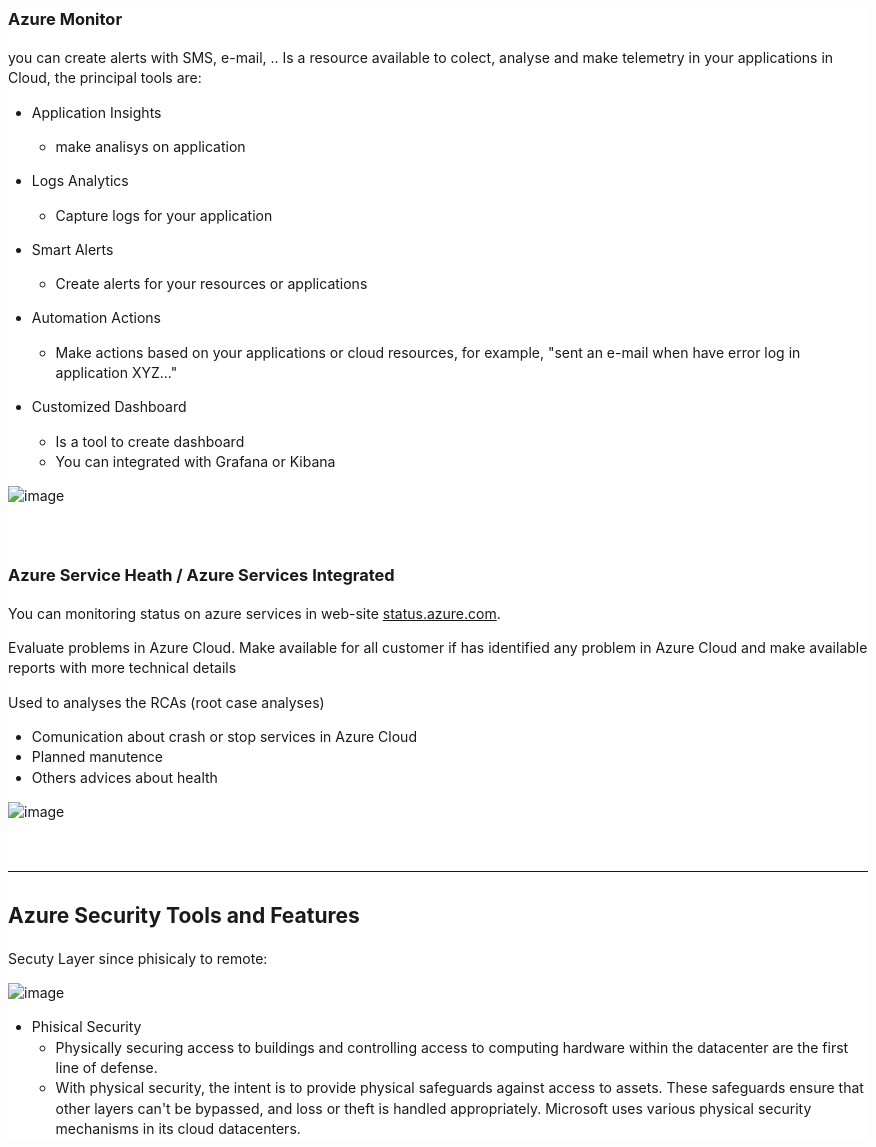 ### Azure Monitor
you can create alerts with SMS, e-mail, ..
Is a resource available to colect, analyse and make telemetry in your applications in Cloud, the principal tools are:

- Application Insights
  - make analisys on application

- Logs Analytics
  - Capture logs for your application
     
- Smart Alerts
  - Create alerts for your resources or applications 

- Automation Actions
  - Make actions based on your applications or cloud resources, for example, "sent an e-mail when have error log in application XYZ..."  

- Customized Dashboard
  - Is a tool to create dashboard
  - You can integrated with Grafana or Kibana   
  
![image](https://docs.microsoft.com/pt-br/learn/azure-fundamentals/monitoring-fundamentals/media/2-identify-product-options-01.png)

<br>

### Azure Service Heath / Azure Services Integrated
You can monitoring status on azure services in web-site [status.azure.com](https://status.azure.com/pt-br/status).

Evaluate problems in Azure Cloud. Make available for all customer if has identified any problem in Azure Cloud and make available reports with more technical details

Used to analyses the RCAs (root case analyses)

- Comunication about crash or stop services in Azure Cloud
- Planned manutence
- Others advices about health

![image](https://www.partech.nl/publication-image/%7B299B31CA-3E87-4103-A989-A9652136AE88%7D)


<br>

___

## **Azure Security Tools and Features**

Secuty Layer since phisicaly to remote:

![image](https://docs.microsoft.com/en-us/learn/azure-fundamentals/secure-network-connectivity-azure/media/2-defense-depth.png)

- Phisical Security
  - Physically securing access to buildings and controlling access to computing hardware within the datacenter are the first line of defense.
  - With physical security, the intent is to provide physical safeguards against access to assets. These safeguards ensure that other layers can't be bypassed, and loss or theft is handled appropriately. Microsoft uses various physical security mechanisms in its cloud datacenters.
